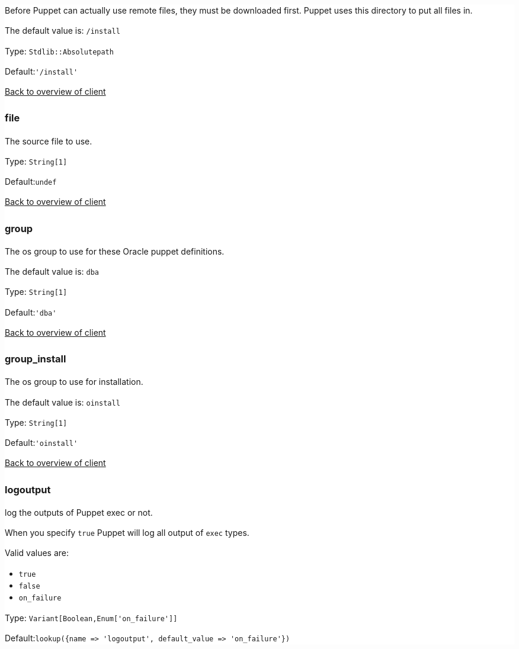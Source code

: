 Before Puppet can actually use remote files, they must be downloaded first. Puppet uses this directory to put all files in.

The default value is: `/install`

Type: `Stdlib::Absolutepath`

Default:`'/install'`

[Back to overview of client](#attributes)

### file<a name='client_file'>

The source file to use.

Type: `String[1]`

Default:`undef`

[Back to overview of client](#attributes)

### group<a name='client_group'>

The os group to use for these Oracle puppet definitions.

The default value is: `dba`

Type: `String[1]`

Default:`'dba'`

[Back to overview of client](#attributes)

### group_install<a name='client_group_install'>

The os group to use for installation.

The default value is: `oinstall`

Type: `String[1]`

Default:`'oinstall'`

[Back to overview of client](#attributes)

### logoutput<a name='client_logoutput'>

log the outputs of Puppet exec or not.

When you specify `true` Puppet will log all output of `exec` types.

Valid values are:

- `true`
- `false`
- `on_failure`

Type: `Variant[Boolean,Enum['on_failure']]`

Default:`lookup({name => 'logoutput', default_value => 'on_failure'})`
